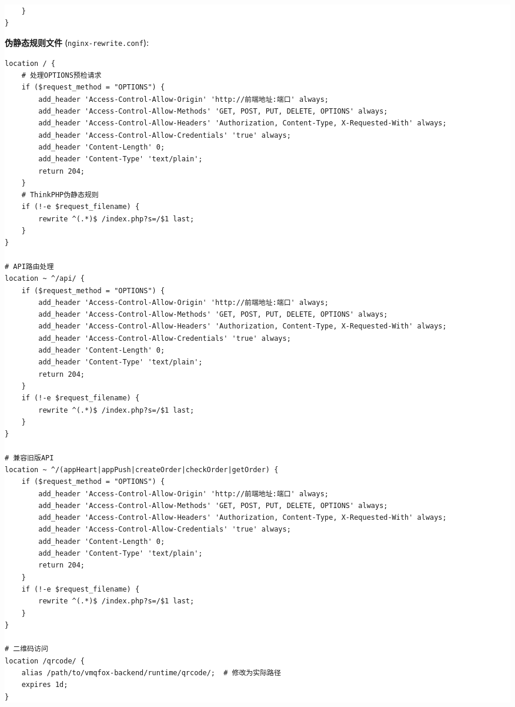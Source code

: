    ```nginx
       }
   }
   ```

   **伪静态规则文件** (`nginx-rewrite.conf`):
   ```nginx
   location / {
       # 处理OPTIONS预检请求
       if ($request_method = "OPTIONS") {
           add_header 'Access-Control-Allow-Origin' 'http://前端地址:端口' always;
           add_header 'Access-Control-Allow-Methods' 'GET, POST, PUT, DELETE, OPTIONS' always;
           add_header 'Access-Control-Allow-Headers' 'Authorization, Content-Type, X-Requested-With' always;
           add_header 'Access-Control-Allow-Credentials' 'true' always;
           add_header 'Content-Length' 0;
           add_header 'Content-Type' 'text/plain';
           return 204;
       }
       # ThinkPHP伪静态规则
       if (!-e $request_filename) {
           rewrite ^(.*)$ /index.php?s=/$1 last;
       }
   }

   # API路由处理
   location ~ ^/api/ {
       if ($request_method = "OPTIONS") {
           add_header 'Access-Control-Allow-Origin' 'http://前端地址:端口' always;
           add_header 'Access-Control-Allow-Methods' 'GET, POST, PUT, DELETE, OPTIONS' always;
           add_header 'Access-Control-Allow-Headers' 'Authorization, Content-Type, X-Requested-With' always;
           add_header 'Access-Control-Allow-Credentials' 'true' always;
           add_header 'Content-Length' 0;
           add_header 'Content-Type' 'text/plain';
           return 204;
       }
       if (!-e $request_filename) {
           rewrite ^(.*)$ /index.php?s=/$1 last;
       }
   }

   # 兼容旧版API
   location ~ ^/(appHeart|appPush|createOrder|checkOrder|getOrder) {
       if ($request_method = "OPTIONS") {
           add_header 'Access-Control-Allow-Origin' 'http://前端地址:端口' always;
           add_header 'Access-Control-Allow-Methods' 'GET, POST, PUT, DELETE, OPTIONS' always;
           add_header 'Access-Control-Allow-Headers' 'Authorization, Content-Type, X-Requested-With' always;
           add_header 'Access-Control-Allow-Credentials' 'true' always;
           add_header 'Content-Length' 0;
           add_header 'Content-Type' 'text/plain';
           return 204;
       }
       if (!-e $request_filename) {
           rewrite ^(.*)$ /index.php?s=/$1 last;
       }
   }

   # 二维码访问
   location /qrcode/ {
       alias /path/to/vmqfox-backend/runtime/qrcode/;  # 修改为实际路径
       expires 1d;
   }

   ```